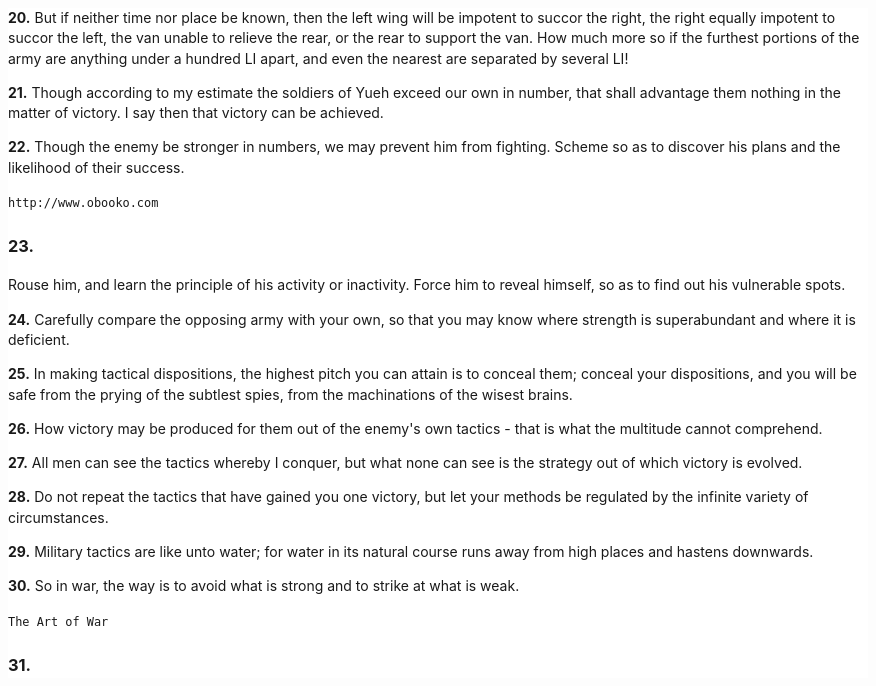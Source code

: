 **20.**
But if neither time nor place be known, then the left wing will be impotent
to succor the right, the right equally impotent to succor the left, the van
unable to relieve the rear, or the rear to support the van. How much more
so if the furthest portions of the army are anything under a hundred LI
apart, and even the nearest are separated by several LI!

**21.**
Though according to my estimate the soldiers of Yueh exceed our own in
number, that shall advantage them nothing in the matter of victory. I say
then that victory can be achieved.

**22.**
Though the enemy be stronger in numbers, we may prevent him from fighting.
Scheme so as to discover his plans and the likelihood of their success.


```
http://www.obooko.com
```
### 23.

Rouse him, and learn the principle of his activity or inactivity. Force him to
reveal himself, so as to find out his vulnerable spots.

**24.**
Carefully compare the opposing army with your own, so that you may know
where strength is superabundant and where it is deficient.

**25.**
In making tactical dispositions, the highest pitch you can attain is to
conceal them; conceal your dispositions, and you will be safe from the
prying of the subtlest spies, from the machinations of the wisest brains.

**26.**
How victory may be produced for them out of the enemy's own tactics - that is
what the multitude cannot comprehend.

**27.**
All men can see the tactics whereby I conquer, but what none can see is the
strategy out of which victory is evolved.

**28.**
Do not repeat the tactics that have gained you one victory, but let your
methods be regulated by the infinite variety of circumstances.

**29.**
Military tactics are like unto water; for water in its natural course runs away
from high places and hastens downwards.

**30.**
So in war, the way is to avoid what is strong and to strike at what is weak.


```
The Art of War
```
### 31.

